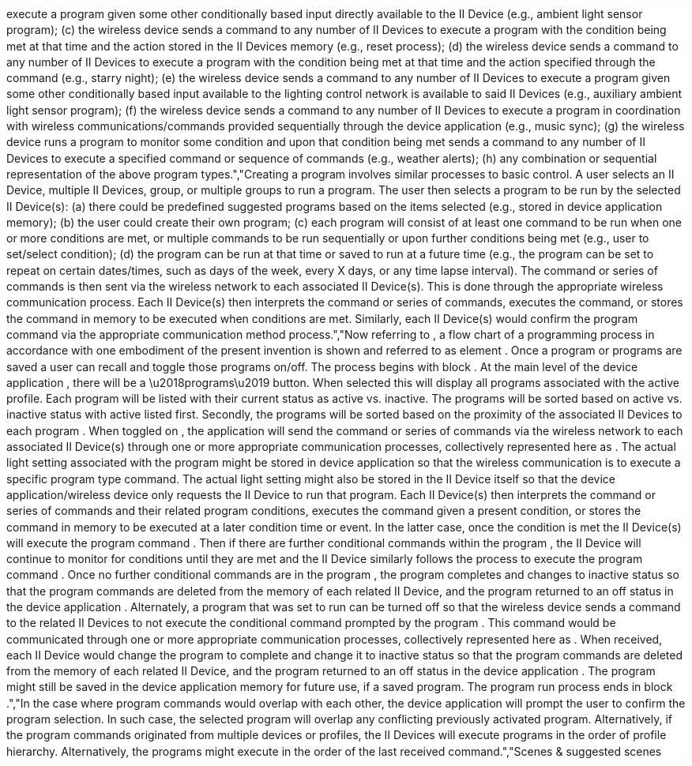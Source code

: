 execute a program given some other conditionally based input directly available to the II Device (e.g., ambient light sensor program); (c) the wireless device sends a command to any number of II Devices to execute a program with the condition being met at that time and the action stored in the II Devices memory (e.g., reset process); (d) the wireless device sends a command to any number of II Devices to execute a program with the condition being met at that time and the action specified through the command (e.g., starry night); (e) the wireless device sends a command to any number of II Devices to execute a program given some other conditionally based input available to the lighting control network is available to said II Devices (e.g., auxiliary ambient light sensor program); (f) the wireless device sends a command to any number of II Devices to execute a program in coordination with wireless communications\/commands provided sequentially through the device application (e.g., music sync); (g) the wireless device runs a program to monitor some condition and upon that condition being met sends a command to any number of II Devices to execute a specified command or sequence of commands (e.g., weather alerts); (h) any combination or sequential representation of the above program types.","Creating a program involves similar processes to basic control. A user selects an II Device, multiple II Devices, group, or multiple groups to run a program. The user then selects a program to be run by the selected II Device(s): (a) there could be predefined suggested programs based on the items selected (e.g., stored in device application memory); (b) the user could create their own program; (c) each program will consist of at least one command to be run when one or more conditions are met, or multiple commands to be run sequentially or upon further conditions being met (e.g., user to set\/select condition); (d) the program can be run at that time or saved to run at a future time (e.g., the program can be set to repeat on certain dates\/times, such as days of the week, every X days, or any time lapse interval). The command or series of commands is then sent via the wireless network to each associated II Device(s). This is done through the appropriate wireless communication process. Each II Device(s) then interprets the command or series of commands, executes the command, or stores the command in memory to be executed when conditions are met. Similarly, each II Device(s) would confirm the program command via the appropriate communication method process.","Now referring to , a flow chart of a programming process in accordance with one embodiment of the present invention is shown and referred to as element . Once a program or programs are saved a user can recall and toggle those programs on\/off. The process begins with block . At the main level of the device application , there will be a \u2018programs\u2019 button. When selected  this will display all programs associated with the active profile. Each program will be listed with their current status as active vs. inactive. The programs will be sorted based on active vs. inactive status with active listed first. Secondly, the programs will be sorted based on the proximity of the associated II Devices to each program . When toggled on , the application will send the command or series of commands via the wireless network to each associated II Device(s)  through one or more appropriate communication processes, collectively represented here as . The actual light setting associated with the program might be stored in device application so that the wireless communication is to execute a specific program type command. The actual light setting might also be stored in the II Device itself  so that the device application\/wireless device only requests the II Device to run that program. Each II Device(s) then interprets the command or series of commands and their related program conditions, executes the command given a present condition, or stores the command in memory to be executed at a later condition time or event. In the latter case, once the condition is met the II Device(s) will execute the program command . Then if there are further conditional commands within the program , the II Device will continue to monitor for conditions until they are met  and the II Device similarly follows the process to execute the program command . Once no further conditional commands are in the program , the program completes and changes to inactive status  so that the program commands are deleted from the memory of each related II Device, and the program returned to an off status in the device application . Alternately, a program that was set to run can be turned off  so that the wireless device sends a command to the related II Devices to not execute the conditional command prompted by the program . This command would be communicated through one or more appropriate communication processes, collectively represented here as . When received, each II Device would change the program to complete and change it to inactive status  so that the program commands are deleted from the memory of each related II Device, and the program returned to an off status in the device application . The program might still be saved in the device application memory for future use, if a saved program. The program run process ends in block .","In the case where program commands would overlap with each other, the device application will prompt the user to confirm the program selection. In such case, the selected program will overlap any conflicting previously activated program. Alternatively, if the program commands originated from multiple devices or profiles, the II Devices will execute programs in the order of profile hierarchy. Alternatively, the programs might execute in the order of the last received command.","Scenes & suggested scenes
